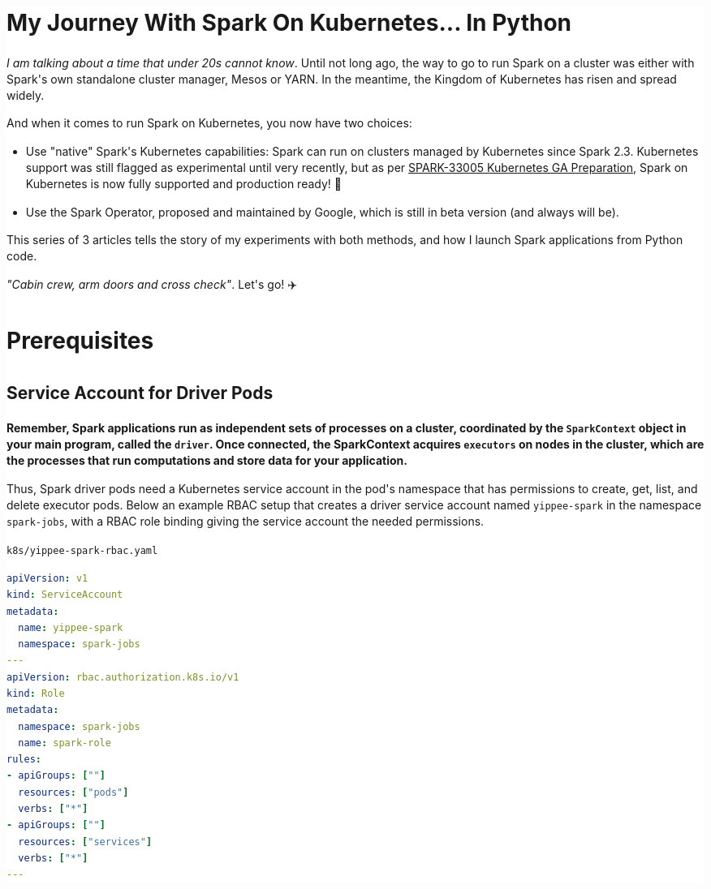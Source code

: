 # My Journey With Spark On Kubernetes... In Python

_I am talking about a time that under 20s cannot know_. Until not long ago, the way to go to run Spark on a 
cluster was either with Spark's own standalone cluster manager, Mesos or YARN. In the meantime, the Kingdom of 
Kubernetes has risen and spread widely.

And when it comes to run Spark on Kubernetes, you now have two choices:

- Use "native" Spark's Kubernetes capabilities: Spark can run on clusters managed by Kubernetes since Spark 2.3.
  Kubernetes support was still flagged as experimental until very recently, but as per 
  [SPARK-33005 Kubernetes GA Preparation](https://issues.apache.org/jira/browse/SPARK-33005), Spark on Kubernetes is 
  now fully supported and production ready! :confetti_ball:

- Use the Spark Operator, proposed and maintained by Google, which is still in beta version (and always will be).

This series of 3 articles tells the story of my experiments with both methods, and how I launch Spark applications 
from Python code.

_"Cabin crew, arm doors and cross check"_. Let's go! :airplane:

# Prerequisites

## Service Account for Driver Pods

**Remember, Spark applications run as independent sets of processes on a cluster, coordinated by the `SparkContext`
object in your main program, called the `driver`. Once connected, the SparkContext acquires `executors` on nodes in the 
cluster, which are the processes that run computations and store data for your application.**

Thus, Spark driver pods need a Kubernetes service account in the pod's namespace that has permissions to create, get, 
list, and delete executor pods. Below an example RBAC setup that creates a driver service account named `yippee-spark` in
 the namespace `spark-jobs`, with a RBAC role binding giving the service account the needed permissions.

`k8s/yippee-spark-rbac.yaml`
```yaml
apiVersion: v1
kind: ServiceAccount
metadata:
  name: yippee-spark
  namespace: spark-jobs
---
apiVersion: rbac.authorization.k8s.io/v1
kind: Role
metadata:
  namespace: spark-jobs
  name: spark-role
rules:
- apiGroups: [""]
  resources: ["pods"]
  verbs: ["*"]
- apiGroups: [""]
  resources: ["services"]
  verbs: ["*"]
---
```